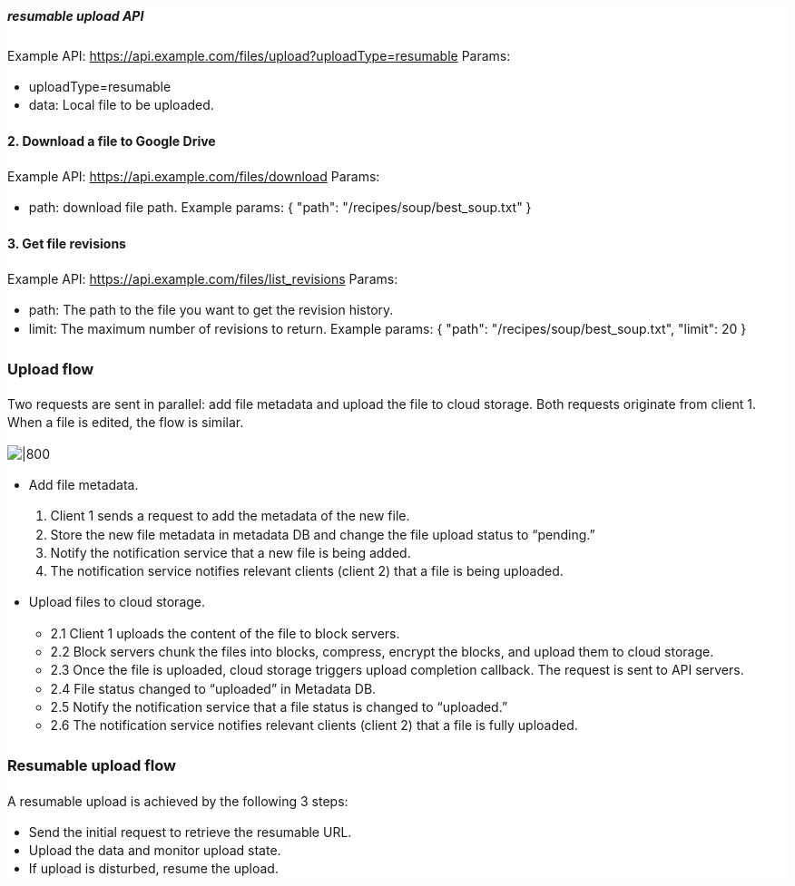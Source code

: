 ##### resumable upload API
Example API: https://api.example.com/files/upload?uploadType=resumable
Params:
- uploadType=resumable
- data: Local file to be uploaded.

#### 2. Download a file to Google Drive
Example API: https://api.example.com/files/download
Params:
- path: download file path.
Example params:
{
	"path": "/recipes/soup/best_soup.txt"
}

#### 3. Get file revisions
Example API: https://api.example.com/files/list_revisions
Params:
- path: The path to the file you want to get the revision history.
- limit: The maximum number of revisions to return.
Example params:
{
	"path": "/recipes/soup/best_soup.txt",
	 "limit": 20
}


### Upload flow

Two requests are sent in parallel: add file metadata and upload the file to cloud storage. Both requests originate from client 1.
When a file is edited, the flow is similar.

![|800](https://i.imgur.com/vlpfaIQ.png)

- Add file metadata.
	1. Client 1 sends a request to add the metadata of the new file.
	2. Store the new file metadata in metadata DB and change the file upload status to “pending.”
	3. Notify the notification service that a new file is being added.
	4. The notification service notifies relevant clients (client 2) that a file is being uploaded.

- Upload files to cloud storage.
	- 2.1 Client 1 uploads the content of the file to block servers.
	- 2.2 Block servers chunk the files into blocks, compress, encrypt the blocks, and upload them to cloud storage.
	- 2.3 Once the file is uploaded, cloud storage triggers upload completion callback. The request is sent to API servers.
	- 2.4 File status changed to “uploaded” in Metadata DB.
	- 2.5 Notify the notification service that a file status is changed to “uploaded.”
	- 2.6 The notification service notifies relevant clients (client 2) that a file is fully uploaded.


### Resumable upload flow
A resumable upload is achieved by the following 3 steps:
- Send the initial request to retrieve the resumable URL.
- Upload the data and monitor upload state.
- If upload is disturbed, resume the upload.
